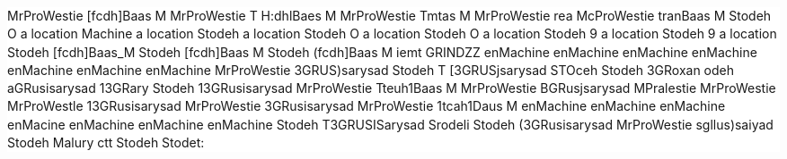 MrProWestie
[fcdh]Baas M
MrProWestie T H:dhlBaes M
MrProWestie Tmtas M
MrProWestie rea
McProWestie
tranBaas M
Stodeh O a location
Machine a location
Stodeh
a location
Stodeh O a location
Stodeh O a location
Stodeh 9 a location
Stodeh 9 a location
Stodeh
[fcdh]Baas_M
Stodeh
[fcdh]Baas M
Stodeh (fcdh]Baas M
iemt
GRINDZZ
enMachine
enMachine
enMachine
enMachine
enMachine
enMachine
enMachine
MrProWestie
3GRUS)sarysad
Stodeh T [3GRUSjsarysad
STOceh
Stodeh 3GRoxan
odeh aGRusisarysad
13GRary
Stodeh
13GRusisarysad
MrProWestie
Tteuh1Baas M
MrProWestie BGRusjsarysad
MPralestie
MrProWestie
MrProWestle
13GRusisarysad
MrProWestie 3GRusisarysad
MrProWestie
1tcah1Daus M
enMachine
enMachine
enMachine
enMacine
enMachine
enMachine
enMachine
Stodeh
T3GRUSISarysad
Srodeli
Stodeh (3GRusisarysad
MrProWestie sgllus)saiyad
Stodeh
Malury ctt
Stodeh
Stodet: